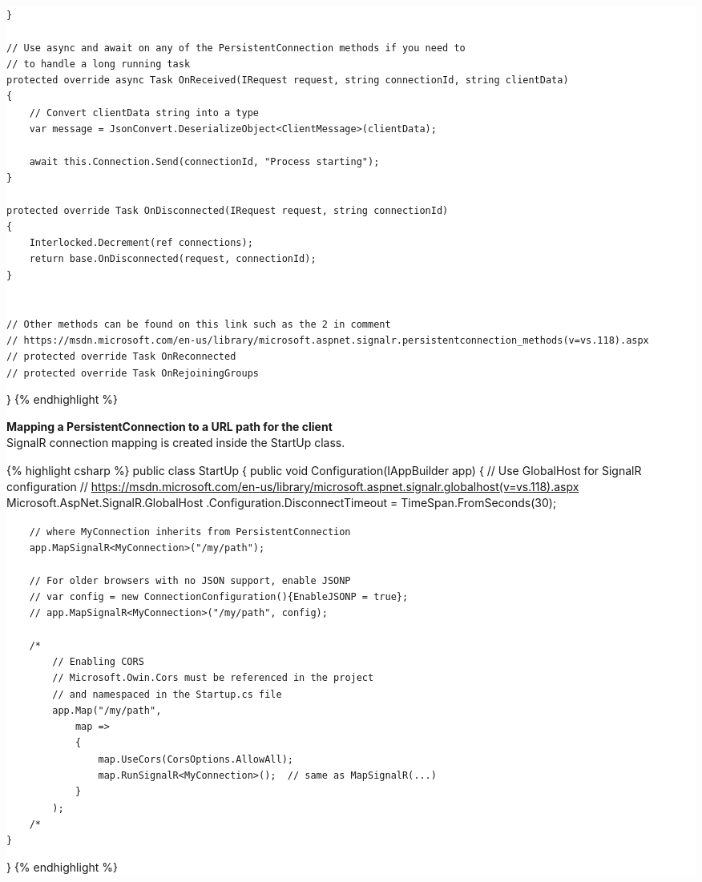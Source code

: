     }

    // Use async and await on any of the PersistentConnection methods if you need to 
    // to handle a long running task
    protected override async Task OnReceived(IRequest request, string connectionId, string clientData)
    {
        // Convert clientData string into a type
        var message = JsonConvert.DeserializeObject<ClientMessage>(clientData);

        await this.Connection.Send(connectionId, "Process starting");
    }

    protected override Task OnDisconnected(IRequest request, string connectionId)
    {
        Interlocked.Decrement(ref connections);
        return base.OnDisconnected(request, connectionId);
    }


    // Other methods can be found on this link such as the 2 in comment
    // https://msdn.microsoft.com/en-us/library/microsoft.aspnet.signalr.persistentconnection_methods(v=vs.118).aspx
    // protected override Task OnReconnected
    // protected override Task OnRejoiningGroups
}
{% endhighlight %}

**Mapping a PersistentConnection to a URL path for the client**  
SignalR connection mapping is created inside the StartUp class.

{% highlight csharp %}
public class StartUp
{
    public void Configuration(IAppBuilder app)
    {
        // Use GlobalHost for SignalR configuration
        // https://msdn.microsoft.com/en-us/library/microsoft.aspnet.signalr.globalhost(v=vs.118).aspx
        Microsoft.AspNet.SignalR.GlobalHost
                .Configuration.DisconnectTimeout = TimeSpan.FromSeconds(30);


        // where MyConnection inherits from PersistentConnection
        app.MapSignalR<MyConnection>("/my/path");

        // For older browsers with no JSON support, enable JSONP
        // var config = new ConnectionConfiguration(){EnableJSONP = true};
        // app.MapSignalR<MyConnection>("/my/path", config);

        /*
            // Enabling CORS
            // Microsoft.Owin.Cors must be referenced in the project 
            // and namespaced in the Startup.cs file 
            app.Map("/my/path",
                map =>
                {
                    map.UseCors(CorsOptions.AllowAll);
                    map.RunSignalR<MyConnection>();  // same as MapSignalR(...)
                }
            );
        /*
    }
}
{% endhighlight %}
